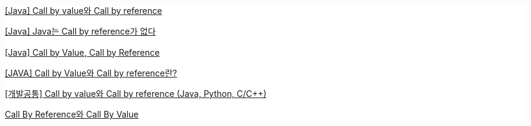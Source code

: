 [[Java] Call by value와 Call by reference](https://re-build.tistory.com/3)

[[Java] Java는 Call by reference가 없다](https://deveric.tistory.com/92)

[[Java] Call by Value, Call by Reference](https://velog.io/@ahnick/Java-Call-by-Value-Call-by-Reference)

[[JAVA] Call by Value와 Call by reference란?](https://devlog-wjdrbs96.tistory.com/44)

[[개발공통] Call by value와 Call by reference (Java, Python, C/C++)](https://hoons-dev.tistory.com/76)


[Call By Reference와 Call By Value](https://okky.kr/questions/303162)
